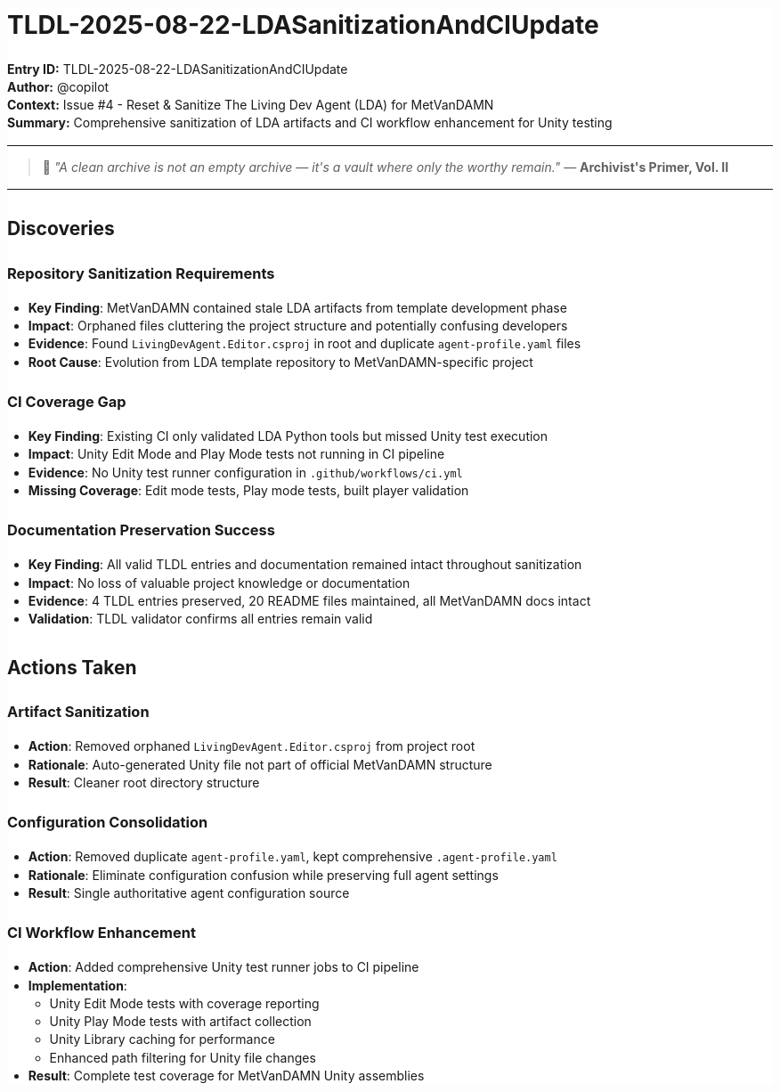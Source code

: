# TLDL-2025-08-22-LDASanitizationAndCIUpdate

**Entry ID:** TLDL-2025-08-22-LDASanitizationAndCIUpdate  
**Author:** @copilot  
**Context:** Issue #4 - Reset & Sanitize The Living Dev Agent (LDA) for MetVanDAMN  
**Summary:** Comprehensive sanitization of LDA artifacts and CI workflow enhancement for Unity testing

---

> 📜 *"A clean archive is not an empty archive — it's a vault where only the worthy remain."* — **Archivist's Primer, Vol. II**

---

## Discoveries

### Repository Sanitization Requirements
- **Key Finding**: MetVanDAMN contained stale LDA artifacts from template development phase
- **Impact**: Orphaned files cluttering the project structure and potentially confusing developers
- **Evidence**: Found `LivingDevAgent.Editor.csproj` in root and duplicate `agent-profile.yaml` files
- **Root Cause**: Evolution from LDA template repository to MetVanDAMN-specific project

### CI Coverage Gap
- **Key Finding**: Existing CI only validated LDA Python tools but missed Unity test execution
- **Impact**: Unity Edit Mode and Play Mode tests not running in CI pipeline
- **Evidence**: No Unity test runner configuration in `.github/workflows/ci.yml`
- **Missing Coverage**: Edit mode tests, Play mode tests, built player validation

### Documentation Preservation Success
- **Key Finding**: All valid TLDL entries and documentation remained intact throughout sanitization
- **Impact**: No loss of valuable project knowledge or documentation
- **Evidence**: 4 TLDL entries preserved, 20 README files maintained, all MetVanDAMN docs intact
- **Validation**: TLDL validator confirms all entries remain valid

## Actions Taken

### Artifact Sanitization
- **Action**: Removed orphaned `LivingDevAgent.Editor.csproj` from project root
- **Rationale**: Auto-generated Unity file not part of official MetVanDAMN structure
- **Result**: Cleaner root directory structure

### Configuration Consolidation  
- **Action**: Removed duplicate `agent-profile.yaml`, kept comprehensive `.agent-profile.yaml`
- **Rationale**: Eliminate configuration confusion while preserving full agent settings
- **Result**: Single authoritative agent configuration source

### CI Workflow Enhancement
- **Action**: Added comprehensive Unity test runner jobs to CI pipeline
- **Implementation**: 
  - Unity Edit Mode tests with coverage reporting
  - Unity Play Mode tests with artifact collection
  - Unity Library caching for performance
  - Enhanced path filtering for Unity file changes
- **Result**: Complete test coverage for MetVanDAMN Unity assemblies
